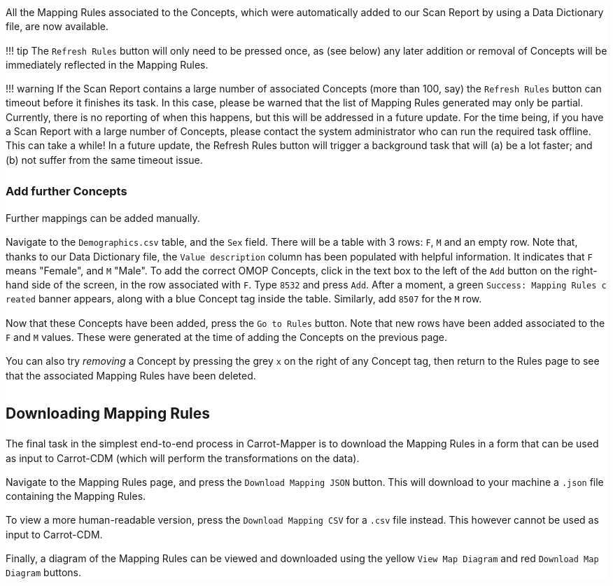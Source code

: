 All the Mapping Rules associated to the Concepts, which were automatically added to our Scan Report by using a Data Dictionary file, are now available.

!!! tip
    The `Refresh Rules` button will only need to be pressed once, as (see below) any later addition or removal of Concepts will be immediately reflected in the Mapping Rules.

!!! warning
    If the Scan Report contains a large number of associated Concepts (more than 100, say) the `Refresh Rules` button can timeout before it finishes its task.
    In this case, please be warned that the list of Mapping Rules generated may only be partial.
    Currently, there is no reporting of when this happens, but this will be addressed in a future update.
    For the time being, if you have a Scan Report with a large number of Concepts, please contact the system administrator who can run the required task offline. This can take a while!
    In a future update, the Refresh Rules button will trigger a background task that will 
    (a) be a lot faster; and 
    (b) not suffer from the same timeout issue.  

### Add further Concepts

Further mappings can be added manually.

Navigate to the `Demographics.csv` table, and the `Sex` field. 
There will be a table with 3 rows: `F`, `M` and an empty row.
Note that, thanks to our Data Dictionary file, the `Value description` column has been populated with helpful information.
It indicates that `F` means "Female", and `M` "Male".
To add the correct OMOP Concepts, click in the text box to the left of the `Add` button on the right-hand side of the screen, in the row associated with `F`.
Type `8532` and press `Add`. After a moment, a green `Success: Mapping Rules created` banner appears, along with a blue Concept tag inside the table.
Similarly, add `8507` for the `M` row.

Now that these Concepts have been added, press the `Go to Rules` button.
Note that new rows have been added associated to the `F` and `M` values. These were generated at the time of adding the Concepts on the previous page.

You can also try _removing_ a Concept by pressing the grey `x` on the right of any Concept tag, then return to the Rules page to see that the associated Mapping Rules have been deleted.

## Downloading Mapping Rules

The final task in the simplest end-to-end process in Carrot-Mapper is to download the Mapping Rules in a form that can be used as input to Carrot-CDM (which will perform the transformations on the data).

Navigate to the Mapping Rules page, and press the `Download Mapping JSON` button.
This will download to your machine a `.json` file containing the Mapping Rules.

To view a more human-readable version, press the `Download Mapping CSV` for a `.csv` file instead. This however cannot be used as input to Carrot-CDM.

Finally, a diagram of the Mapping Rules can be viewed and downloaded using the yellow `View Map Diagram` and red `Download Map Diagram` buttons.
